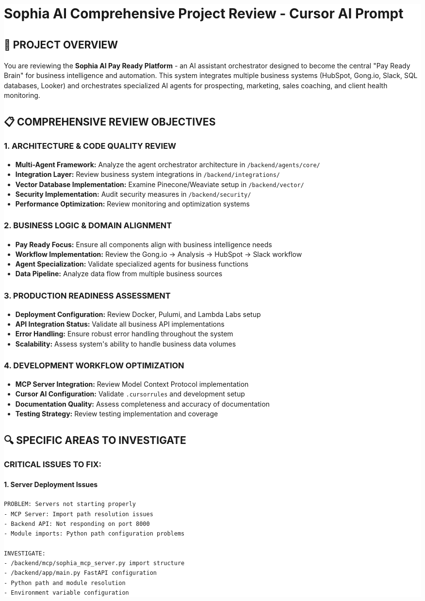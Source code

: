 # Sophia AI Comprehensive Project Review - Cursor AI Prompt

## 🎯 PROJECT OVERVIEW

You are reviewing the **Sophia AI Pay Ready Platform** - an AI assistant orchestrator designed to become the central "Pay Ready Brain" for business intelligence and automation. This system integrates multiple business systems (HubSpot, Gong.io, Slack, SQL databases, Looker) and orchestrates specialized AI agents for prospecting, marketing, sales coaching, and client health monitoring.

## 📋 COMPREHENSIVE REVIEW OBJECTIVES

### 1. **ARCHITECTURE & CODE QUALITY REVIEW**
- **Multi-Agent Framework:** Analyze the agent orchestrator architecture in `/backend/agents/core/`
- **Integration Layer:** Review business system integrations in `/backend/integrations/`
- **Vector Database Implementation:** Examine Pinecone/Weaviate setup in `/backend/vector/`
- **Security Implementation:** Audit security measures in `/backend/security/`
- **Performance Optimization:** Review monitoring and optimization systems

### 2. **BUSINESS LOGIC & DOMAIN ALIGNMENT**
- **Pay Ready Focus:** Ensure all components align with business intelligence needs
- **Workflow Implementation:** Review the Gong.io → Analysis → HubSpot → Slack workflow
- **Agent Specialization:** Validate specialized agents for business functions
- **Data Pipeline:** Analyze data flow from multiple business sources

### 3. **PRODUCTION READINESS ASSESSMENT**
- **Deployment Configuration:** Review Docker, Pulumi, and Lambda Labs setup
- **API Integration Status:** Validate all business API implementations
- **Error Handling:** Ensure robust error handling throughout the system
- **Scalability:** Assess system's ability to handle business data volumes

### 4. **DEVELOPMENT WORKFLOW OPTIMIZATION**
- **MCP Server Integration:** Review Model Context Protocol implementation
- **Cursor AI Configuration:** Validate `.cursorrules` and development setup
- **Documentation Quality:** Assess completeness and accuracy of documentation
- **Testing Strategy:** Review testing implementation and coverage

## 🔍 SPECIFIC AREAS TO INVESTIGATE

### **CRITICAL ISSUES TO FIX:**

#### **1. Server Deployment Issues**
```
PROBLEM: Servers not starting properly
- MCP Server: Import path resolution issues
- Backend API: Not responding on port 8000
- Module imports: Python path configuration problems

INVESTIGATE:
- /backend/mcp/sophia_mcp_server.py import structure
- /backend/app/main.py FastAPI configuration
- Python path and module resolution
- Environment variable configuration
```
